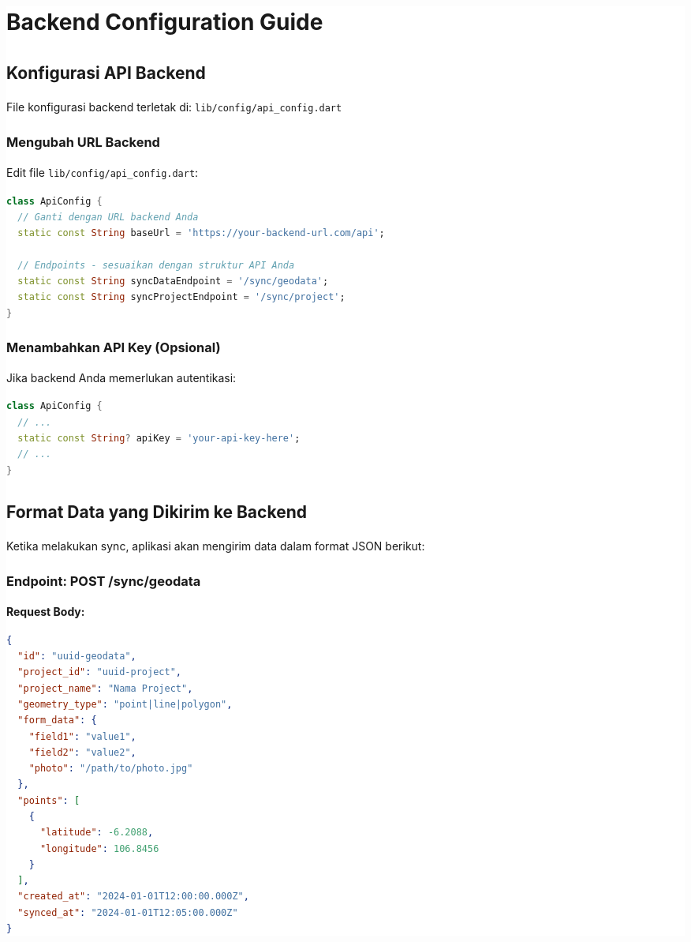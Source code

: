 # Backend Configuration Guide

## Konfigurasi API Backend

File konfigurasi backend terletak di: `lib/config/api_config.dart`

### Mengubah URL Backend

Edit file `lib/config/api_config.dart`:

```dart
class ApiConfig {
  // Ganti dengan URL backend Anda
  static const String baseUrl = 'https://your-backend-url.com/api';
  
  // Endpoints - sesuaikan dengan struktur API Anda
  static const String syncDataEndpoint = '/sync/geodata';
  static const String syncProjectEndpoint = '/sync/project';
}
```

### Menambahkan API Key (Opsional)

Jika backend Anda memerlukan autentikasi:

```dart
class ApiConfig {
  // ...
  static const String? apiKey = 'your-api-key-here';
  // ...
}
```

## Format Data yang Dikirim ke Backend

Ketika melakukan sync, aplikasi akan mengirim data dalam format JSON berikut:

### Endpoint: POST /sync/geodata

**Request Body:**
```json
{
  "id": "uuid-geodata",
  "project_id": "uuid-project",
  "project_name": "Nama Project",
  "geometry_type": "point|line|polygon",
  "form_data": {
    "field1": "value1",
    "field2": "value2",
    "photo": "/path/to/photo.jpg"
  },
  "points": [
    {
      "latitude": -6.2088,
      "longitude": 106.8456
    }
  ],
  "created_at": "2024-01-01T12:00:00.000Z",
  "synced_at": "2024-01-01T12:05:00.000Z"
}
```
